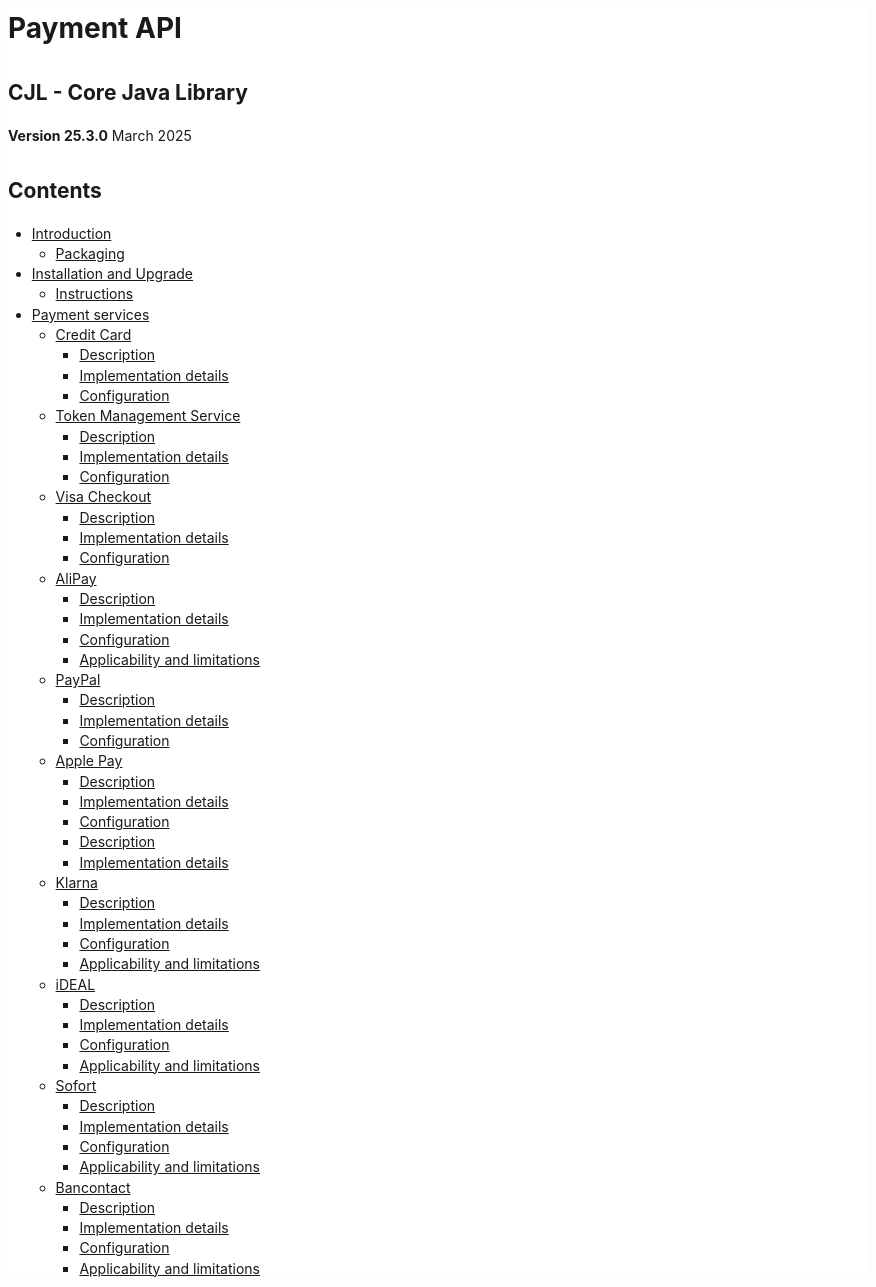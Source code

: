 # Payment API 

## CJL - Core Java Library 

**Version 25.3.0**
March 2025

## Contents 


- [Introduction](#introduction)
  - [Packaging](#packaging)
- [Installation and Upgrade](#installation-and-upgrade)
  - [Instructions](#instructions)
- [Payment services](#payment-services)
  - [Credit Card](#credit-card)
    - [Description](#description)
    - [Implementation details](#implementation-details)
    - [Configuration](#configuration)
  - [Token Management Service](#token-management-service)
    - [Description](#description-1)
    - [Implementation details](#implementation-details-1)
    - [Configuration](#configuration-1)
  - [Visa Checkout](#visa-checkout)
    - [Description](#description-2)
    - [Implementation details](#implementation-details-2)
    - [Configuration](#configuration-2)
  - [AliPay](#alipay)
    - [Description](#description-3)
    - [Implementation details](#implementation-details-3)
    - [Configuration](#configuration-3)
    - [Applicability and limitations](#applicability-and-limitations)
  - [PayPal](#paypal)
    - [Description](#description-4)
    - [Implementation details](#implementation-details-4)
    - [Configuration](#configuration-4)
  - [Apple Pay](#apple-pay)
    - [Description](#description-5)
    - [Implementation details](#implementation-details-5)
    - [Configuration](#configuration-5)
    - [Description](#description-6)
    - [Implementation details](#implementation-details-6)
  - [Klarna](#klarna)
    - [Description](#description-7)
    - [Implementation details](#implementation-details-7)
    - [Configuration](#configuration-6)
    - [Applicability and limitations](#applicability-and-limitations-1)
  - [iDEAL](#ideal)
    - [Description](#description-8)
    - [Implementation details](#implementation-details-8)
    - [Configuration](#configuration-7)
    - [Applicability and limitations](#applicability-and-limitations-2)
  - [Sofort](#sofort)
    - [Description](#description-9)
    - [Implementation details](#implementation-details-9)
    - [Configuration](#configuration-8)
    - [Applicability and limitations](#applicability-and-limitations-3)
  - [Bancontact](#bancontact)
    - [Description](#description-10)
    - [Implementation details](#implementation-details-10)
    - [Configuration](#configuration-9)
    - [Applicability and limitations](#applicability-and-limitations-4)